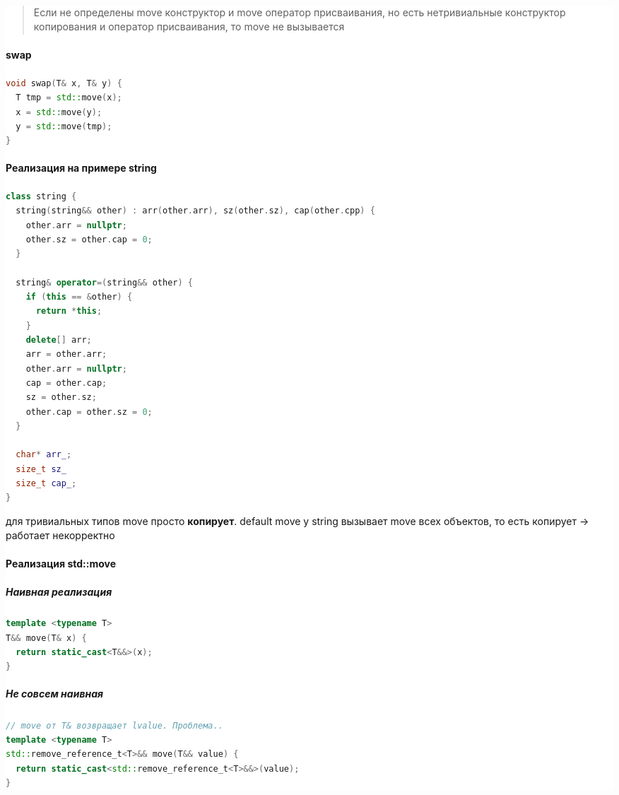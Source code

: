 >Если не определены move конструктор и move оператор присваивания, но есть нетривиальные конструктор копирования и оператор присваивания, то move не вызывается 
#### swap
```c++
void swap(T& x, T& y) {
  T tmp = std::move(x);
  x = std::move(y);
  y = std::move(tmp);
}
```
#### Реализация на примере string

```c++
class string {
  string(string&& other) : arr(other.arr), sz(other.sz), cap(other.cpp) {
    other.arr = nullptr;
    other.sz = other.cap = 0;
  }

  string& operator=(string&& other) {
    if (this == &other) {
      return *this;
    }
	delete[] arr;
    arr = other.arr;
    other.arr = nullptr;
    cap = other.cap;
    sz = other.sz;
    other.cap = other.sz = 0;
  }

  char* arr_;
  size_t sz_
  size_t cap_;
}
```
для тривиальных типов move просто **копирует**. default move у string вызывает move всех объектов, то есть копирует -> работает некорректно
#### Реализация std::move
##### Наивная реализация
```c++
template <typename T>
T&& move(T& x) {
  return static_cast<T&&>(x);
}
```
##### Не совсем наивная
```c++
// move от T& возвращает lvalue. Проблема..
template <typename T>
std::remove_reference_t<T>&& move(T&& value) {
  return static_cast<std::remove_reference_t<T>&&>(value);
}
```
